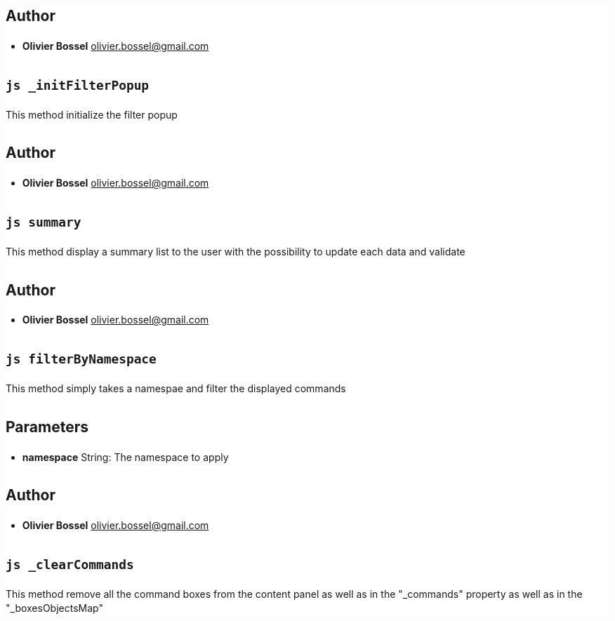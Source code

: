


## Author
- **Olivier Bossel** <a href="mailto:olivier.bossel@gmail.com">olivier.bossel@gmail.com</a> 



## ```js _initFilterPopup ```


This method initialize the filter popup




## Author
- **Olivier Bossel** <a href="mailto:olivier.bossel@gmail.com">olivier.bossel@gmail.com</a> 



## ```js summary ```


This method display a summary list to the user with the possibility to update
each data and validate




## Author
- **Olivier Bossel** <a href="mailto:olivier.bossel@gmail.com">olivier.bossel@gmail.com</a> 



## ```js filterByNamespace ```


This method simply takes a namespae and filter the displayed commands

## Parameters

- **namespace**  String: The namespace to apply




## Author
- **Olivier Bossel** <a href="mailto:olivier.bossel@gmail.com">olivier.bossel@gmail.com</a> 



## ```js _clearCommands ```


This method remove all the command boxes from the content panel as
well as in the "_commands" property as well as in the "_boxesObjectsMap"
